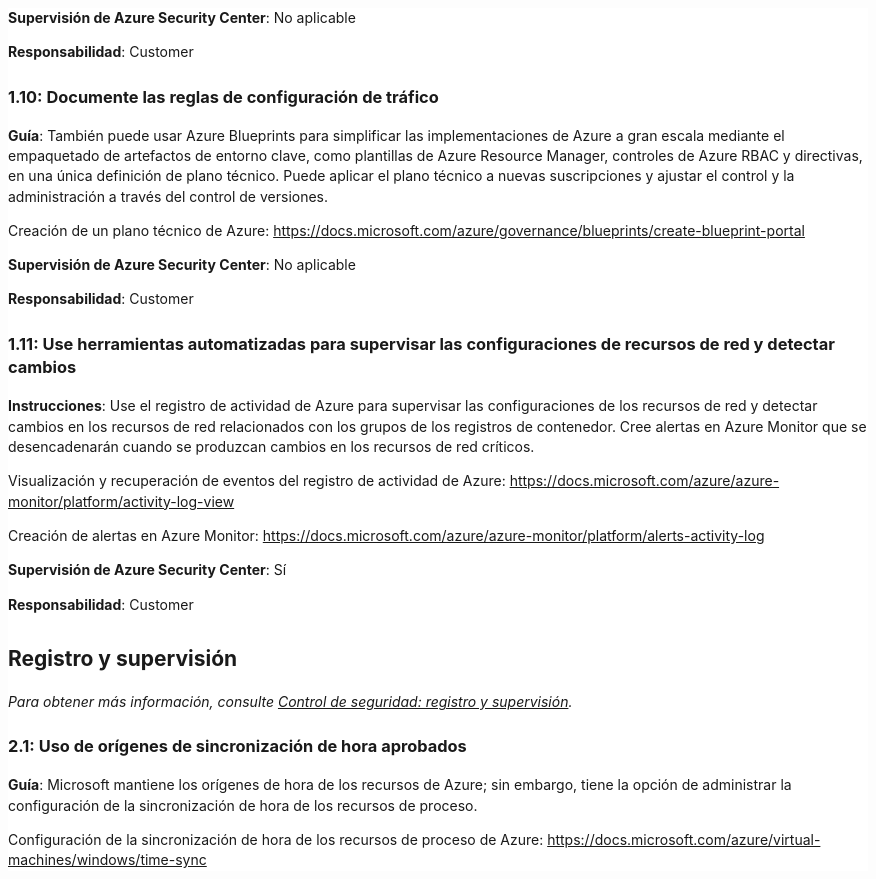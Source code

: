 
**Supervisión de Azure Security Center**: No aplicable

**Responsabilidad**: Customer

### <a name="110-document-traffic-configuration-rules"></a>1.10: Documente las reglas de configuración de tráfico

**Guía**: También puede usar Azure Blueprints para simplificar las implementaciones de Azure a gran escala mediante el empaquetado de artefactos de entorno clave, como plantillas de Azure Resource Manager, controles de Azure RBAC y directivas, en una única definición de plano técnico. Puede aplicar el plano técnico a nuevas suscripciones y ajustar el control y la administración a través del control de versiones.

Creación de un plano técnico de Azure: https://docs.microsoft.com/azure/governance/blueprints/create-blueprint-portal



**Supervisión de Azure Security Center**: No aplicable

**Responsabilidad**: Customer

### <a name="111-use-automated-tools-to-monitor-network-resource-configurations-and-detect-changes"></a>1.11: Use herramientas automatizadas para supervisar las configuraciones de recursos de red y detectar cambios

**Instrucciones**: Use el registro de actividad de Azure para supervisar las configuraciones de los recursos de red y detectar cambios en los recursos de red relacionados con los grupos de los registros de contenedor. Cree alertas en Azure Monitor que se desencadenarán cuando se produzcan cambios en los recursos de red críticos.

Visualización y recuperación de eventos del registro de actividad de Azure: https://docs.microsoft.com/azure/azure-monitor/platform/activity-log-view

Creación de alertas en Azure Monitor: https://docs.microsoft.com/azure/azure-monitor/platform/alerts-activity-log



**Supervisión de Azure Security Center**: Sí

**Responsabilidad**: Customer

## <a name="logging-and-monitoring"></a>Registro y supervisión

*Para obtener más información, consulte [Control de seguridad: registro y supervisión](../security/benchmarks/security-control-logging-monitoring.md).*

### <a name="21-use-approved-time-synchronization-sources"></a>2.1: Uso de orígenes de sincronización de hora aprobados

**Guía**: Microsoft mantiene los orígenes de hora de los recursos de Azure; sin embargo, tiene la opción de administrar la configuración de la sincronización de hora de los recursos de proceso.

Configuración de la sincronización de hora de los recursos de proceso de Azure: https://docs.microsoft.com/azure/virtual-machines/windows/time-sync
